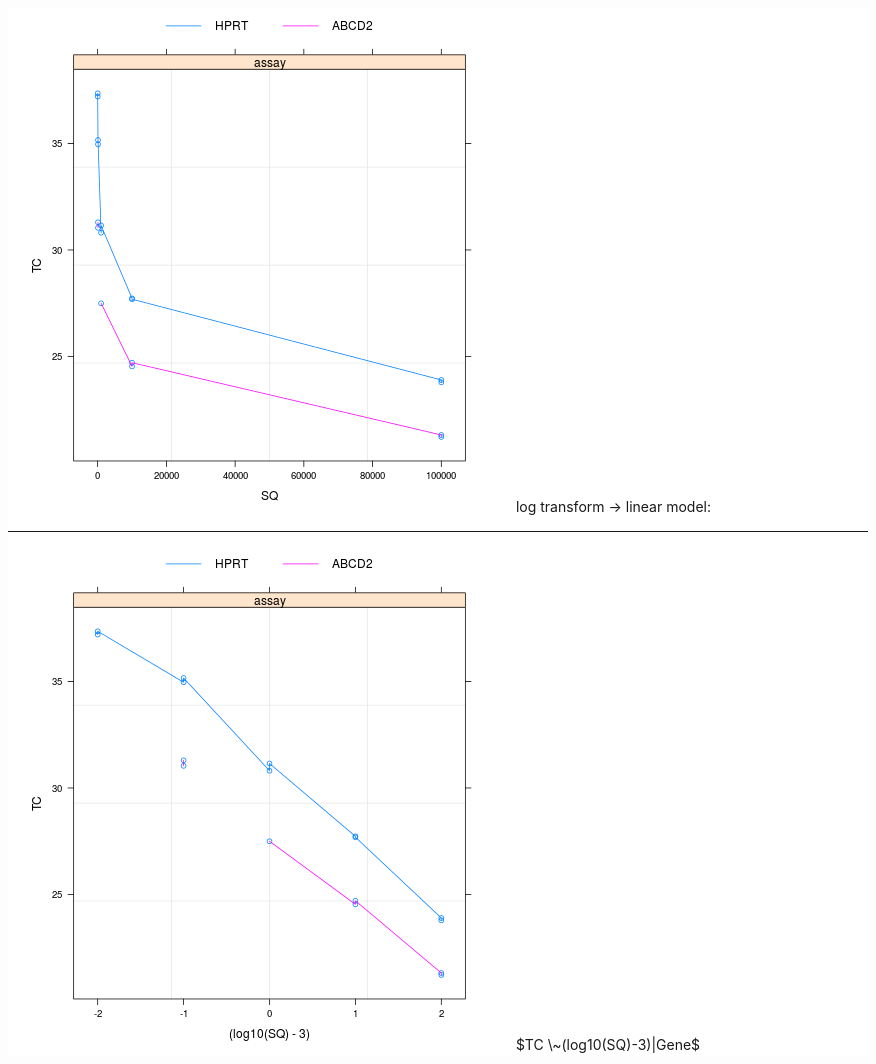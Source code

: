 ![plot of chunk data](linModelSem-figure/data-1.png)
log transform -> linear model:
***
![plot of chunk calibLog](linModelSem-figure/calibLog-1.png)
 $TC \~(log10(SQ)-3)|Gene$ 

